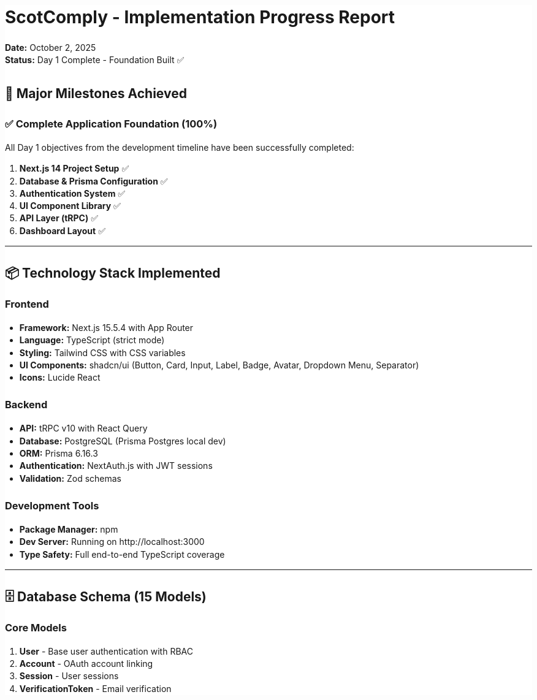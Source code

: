 # ScotComply - Implementation Progress Report
**Date:** October 2, 2025  
**Status:** Day 1 Complete - Foundation Built ✅

## 🎉 Major Milestones Achieved

### ✅ Complete Application Foundation (100%)

All Day 1 objectives from the development timeline have been successfully completed:

1. **Next.js 14 Project Setup** ✅
2. **Database & Prisma Configuration** ✅
3. **Authentication System** ✅
4. **UI Component Library** ✅
5. **API Layer (tRPC)** ✅
6. **Dashboard Layout** ✅

---

## 📦 Technology Stack Implemented

### Frontend
- **Framework:** Next.js 15.5.4 with App Router
- **Language:** TypeScript (strict mode)
- **Styling:** Tailwind CSS with CSS variables
- **UI Components:** shadcn/ui (Button, Card, Input, Label, Badge, Avatar, Dropdown Menu, Separator)
- **Icons:** Lucide React

### Backend
- **API:** tRPC v10 with React Query
- **Database:** PostgreSQL (Prisma Postgres local dev)
- **ORM:** Prisma 6.16.3
- **Authentication:** NextAuth.js with JWT sessions
- **Validation:** Zod schemas

### Development Tools
- **Package Manager:** npm
- **Dev Server:** Running on http://localhost:3000
- **Type Safety:** Full end-to-end TypeScript coverage

---

## 🗄️ Database Schema (15 Models)

### Core Models
1. **User** - Base user authentication with RBAC
2. **Account** - OAuth account linking
3. **Session** - User sessions
4. **VerificationToken** - Email verification
